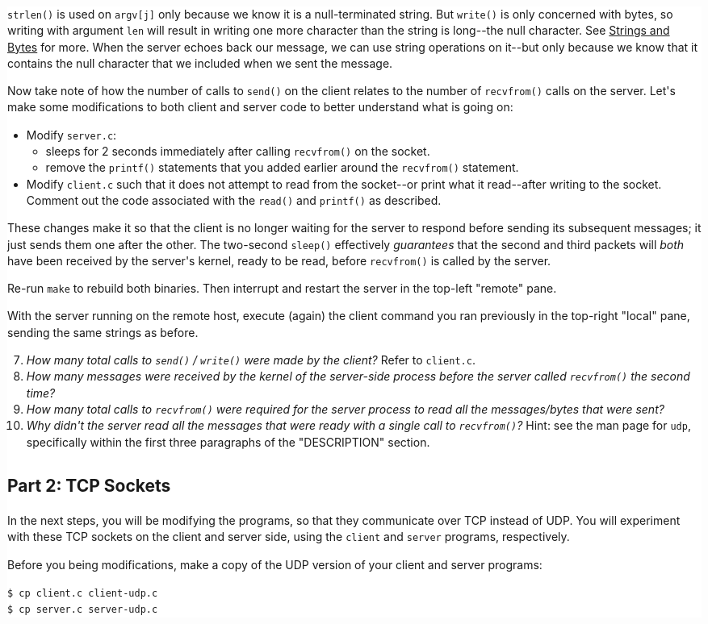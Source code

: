 `strlen()` is used on `argv[j]` only because we know it is a null-terminated
string.  But `write()` is only concerned with bytes, so writing with argument
`len` will result in writing one more character than the string is long--the
null character.  See [Strings and Bytes](#strings-and-bytes) for more.  When
the server echoes back our message, we can use string operations on it--but
only because we know that it contains the null character that we included when
we sent the message.

Now take note of how the number of calls to `send()` on the client relates to
the number of `recvfrom()` calls on the server.  Let's make some modifications
to both client and server code to better understand what is going on:

 - Modify `server.c`:
   - sleeps for 2 seconds immediately after calling `recvfrom()` on the socket.
   - remove the `printf()` statements that you added earlier around the
     `recvfrom()` statement.
 - Modify `client.c` such that it does not attempt to read from the
   socket--or print what it read--after writing to the socket.  Comment out
   the code associated with the `read()` and `printf()` as described.

These changes make it so that the client is no longer waiting for the server to
respond before sending its subsequent messages; it just sends them one after
the other.  The two-second `sleep()` effectively _guarantees_ that the second
and third packets will _both_ have been received by the server's kernel, ready
to be read, before `recvfrom()` is called by the server.

Re-run `make` to rebuild both binaries.  Then interrupt and restart the server
in the top-left "remote" pane.

With the server running on the remote host, execute (again) the client command
you ran previously in the top-right "local" pane, sending the same strings as
before.

 7. *How many total calls to `send()` / `write()` were made by the client?*
    Refer to `client.c`.
 8. *How many messages were received by the kernel of the server-side process
    _before_ the server called `recvfrom()` the second time?*
 9. *How many total calls to `recvfrom()` were required for the server process
    to read all the messages/bytes that were sent?*
 10. *Why didn't the server read all the messages that were ready with a single
     call to `recvfrom()`?*  Hint: see the man page for `udp`, specifically
     within the first three paragraphs of the "DESCRIPTION" section.


## Part 2: TCP Sockets

In the next steps, you will be modifying the programs, so that they communicate
over TCP instead of UDP.  You will experiment with these TCP sockets on the
client and server side, using the `client` and `server` programs, respectively.

Before you being modifications, make a copy of the UDP version of your client
and server programs:

```bash
$ cp client.c client-udp.c
$ cp server.c server-udp.c
```
